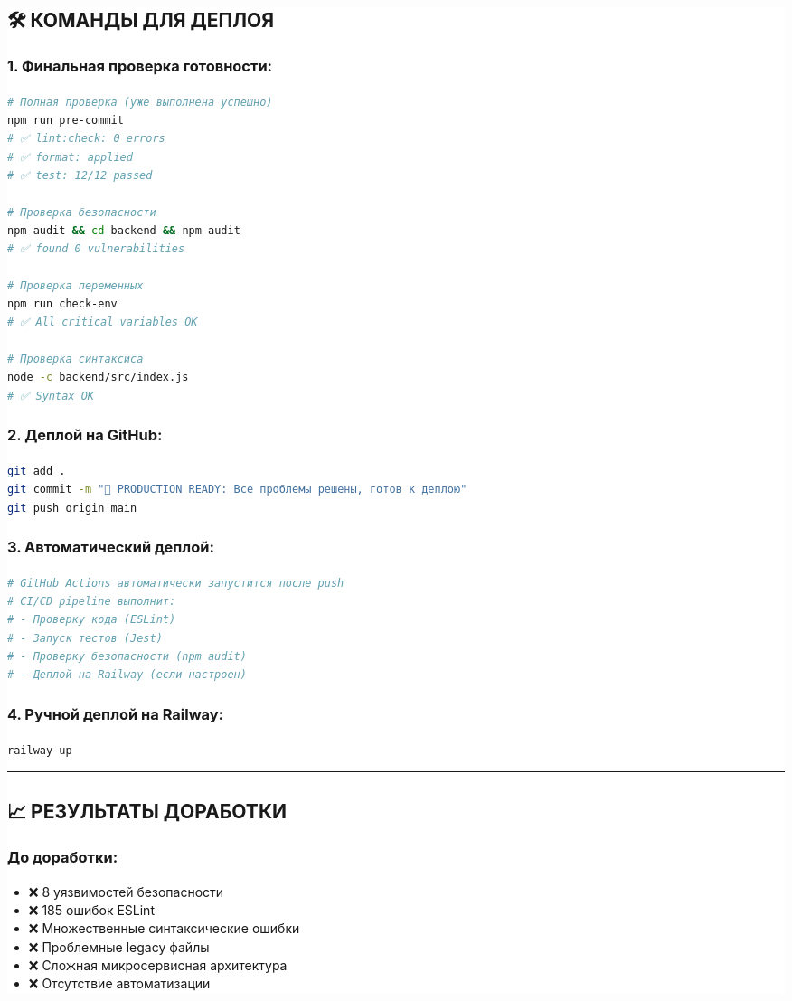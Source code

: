 
## 🛠️ КОМАНДЫ ДЛЯ ДЕПЛОЯ

### 1. Финальная проверка готовности:
```bash
# Полная проверка (уже выполнена успешно)
npm run pre-commit
# ✅ lint:check: 0 errors
# ✅ format: applied
# ✅ test: 12/12 passed

# Проверка безопасности
npm audit && cd backend && npm audit
# ✅ found 0 vulnerabilities

# Проверка переменных
npm run check-env
# ✅ All critical variables OK

# Проверка синтаксиса
node -c backend/src/index.js
# ✅ Syntax OK
```

### 2. Деплой на GitHub:
```bash
git add .
git commit -m "🚀 PRODUCTION READY: Все проблемы решены, готов к деплою"
git push origin main
```

### 3. Автоматический деплой:
```bash
# GitHub Actions автоматически запустится после push
# CI/CD pipeline выполнит:
# - Проверку кода (ESLint)
# - Запуск тестов (Jest)
# - Проверку безопасности (npm audit)
# - Деплой на Railway (если настроен)
```

### 4. Ручной деплой на Railway:
```bash
railway up
```

---

## 📈 РЕЗУЛЬТАТЫ ДОРАБОТКИ

### До доработки:
- ❌ 8 уязвимостей безопасности
- ❌ 185 ошибок ESLint
- ❌ Множественные синтаксические ошибки
- ❌ Проблемные legacy файлы
- ❌ Сложная микросервисная архитектура
- ❌ Отсутствие автоматизации
